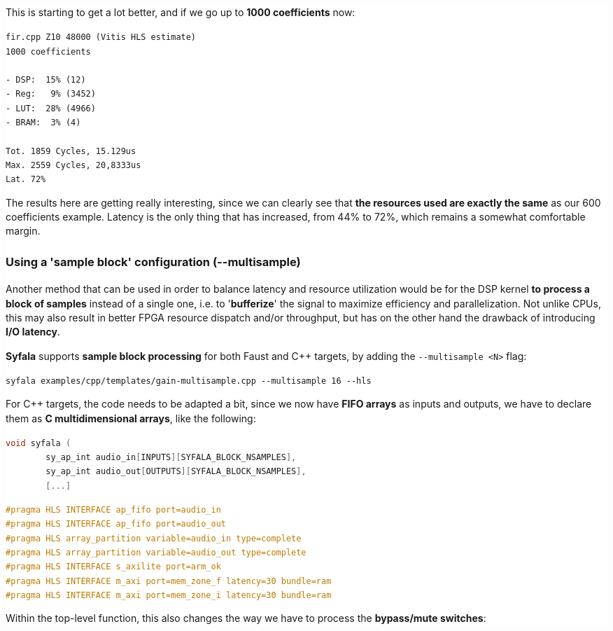 This is starting to get a lot better, and if we go up to **1000 coefficients** now:

```
fir.cpp Z10 48000 (Vitis HLS estimate)
1000 coefficients

- DSP:	15% (12)
- Reg:	 9% (3452)
- LUT: 	28% (4966)
- BRAM:  3% (4)

Tot. 1859 Cycles, 15.129us
Max. 2559 Cycles, 20,8333us
Lat. 72%
```

The results here are getting really interesting, since we can clearly see that **the resources used are exactly the same** as our 600 coefficients example. Latency is the only thing that has increased, from 44% to 72%, which remains a somewhat comfortable margin.

### Using a 'sample block' configuration (--multisample)

Another method that can be used in order to balance latency and resource utilization would be for the DSP kernel **to process a block of samples** instead of a single one, i.e. to '**bufferize**' the signal to maximize efficiency and parallelization. Not unlike CPUs,  this may also result in better FPGA resource dispatch and/or throughput, but has on the other hand the drawback of introducing **I/O latency**.

**Syfala** supports **sample block processing** for both Faust and C++ targets,  by adding the `--multisample <N>` flag:

```shell
syfala examples/cpp/templates/gain-multisample.cpp --multisample 16 --hls
```

For C++ targets, the code needs to be adapted a bit, since we now have **FIFO arrays** as inputs and outputs, we have to declare them as **C multidimensional arrays**, like the following:

```cpp
void syfala (
        sy_ap_int audio_in[INPUTS][SYFALA_BLOCK_NSAMPLES],
        sy_ap_int audio_out[OUTPUTS][SYFALA_BLOCK_NSAMPLES],
    	[...]
```

```cpp
#pragma HLS INTERFACE ap_fifo port=audio_in
#pragma HLS INTERFACE ap_fifo port=audio_out
#pragma HLS array_partition variable=audio_in type=complete
#pragma HLS array_partition variable=audio_out type=complete
#pragma HLS INTERFACE s_axilite port=arm_ok
#pragma HLS INTERFACE m_axi port=mem_zone_f latency=30 bundle=ram
#pragma HLS INTERFACE m_axi port=mem_zone_i latency=30 bundle=ram
```

Within the top-level function, this also changes the way we have to process the **bypass/mute switches**:
